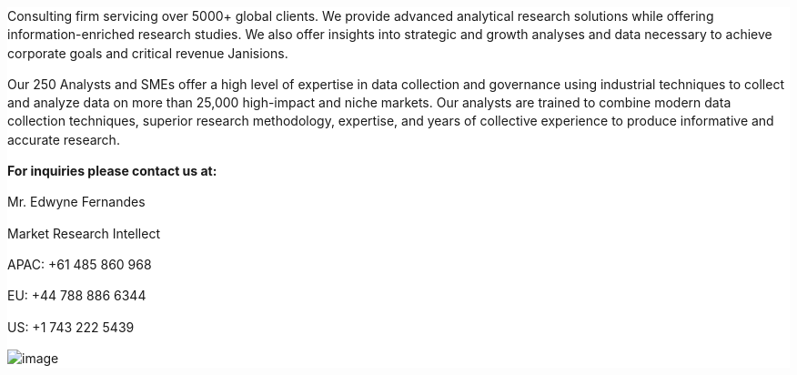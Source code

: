 Consulting firm servicing over 5000+ global clients. We provide advanced analytical research solutions while offering information-enriched research studies.&nbsp;</span>We also offer insights into strategic and growth analyses and data necessary to achieve corporate goals and critical revenue Janisions.</p><p><span class="">Our 250 Analysts and SMEs offer a high level of expertise in data collection and governance using industrial techniques to collect and analyze data on more than 25,000 high-impact and niche markets. Our analysts are trained to combine modern data collection techniques, superior research methodology, expertise, and years of collective experience to produce informative and accurate research.</span></p><p><strong>For inquiries please contact us at:</strong></p><p>Mr. Edwyne Fernandes</p><p>Market Research Intellect</p><p>APAC: +61 485 860 968</p><p>EU: +44 788 886 6344</p><p>US: +1 743 222 5439</p>
![image](https://github.com/user-attachments/assets/9c918e8f-56d4-44de-9791-802c857bfc2d)
